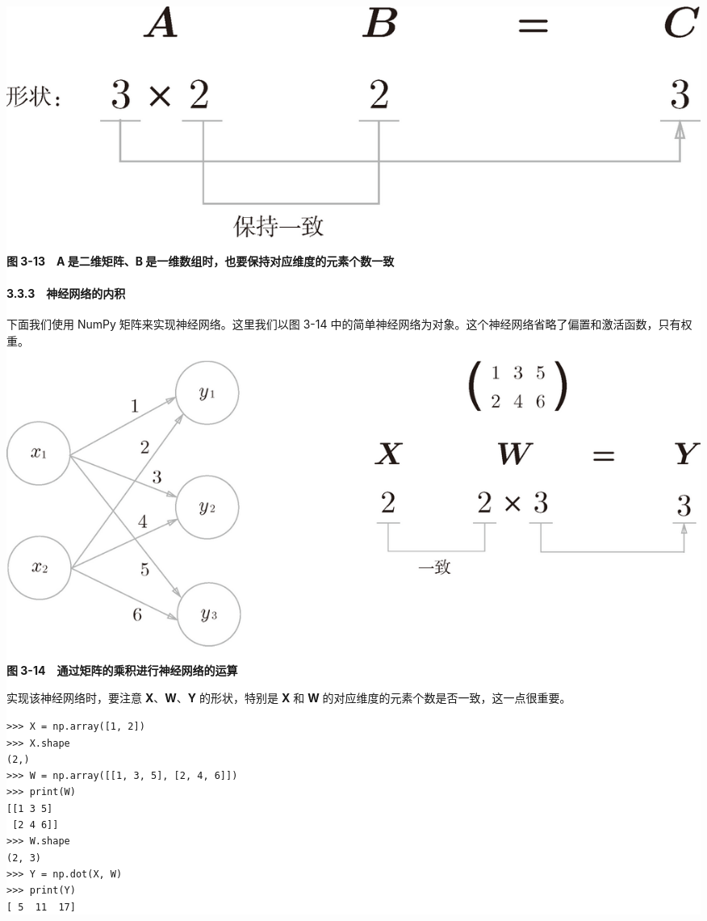 ![{85%}](./03_nn_files/031.png)

**图 3-13　A 是二维矩阵、B 是一维数组时，也要保持对应维度的元素个数一致**

#### 3.3.3　神经网络的内积

下面我们使用 NumPy 矩阵来实现神经网络。这里我们以图 3-14 中的简单神经网络为对象。这个神经网络省略了偏置和激活函数，只有权重。

![{98%}](./03_nn_files/032.png)

**图 3-14　通过矩阵的乘积进行神经网络的运算**

实现该神经网络时，要注意 **X**、**W**、**Y** 的形状，特别是 **X** 和 **W** 的对应维度的元素个数是否一致，这一点很重要。

```
>>> X = np.array([1, 2])
>>> X.shape
(2,)
>>> W = np.array([[1, 3, 5], [2, 4, 6]])
>>> print(W)
[[1 3 5]
 [2 4 6]]
>>> W.shape
(2, 3)
>>> Y = np.dot(X, W)
>>> print(Y)
[ 5  11  17]
```
